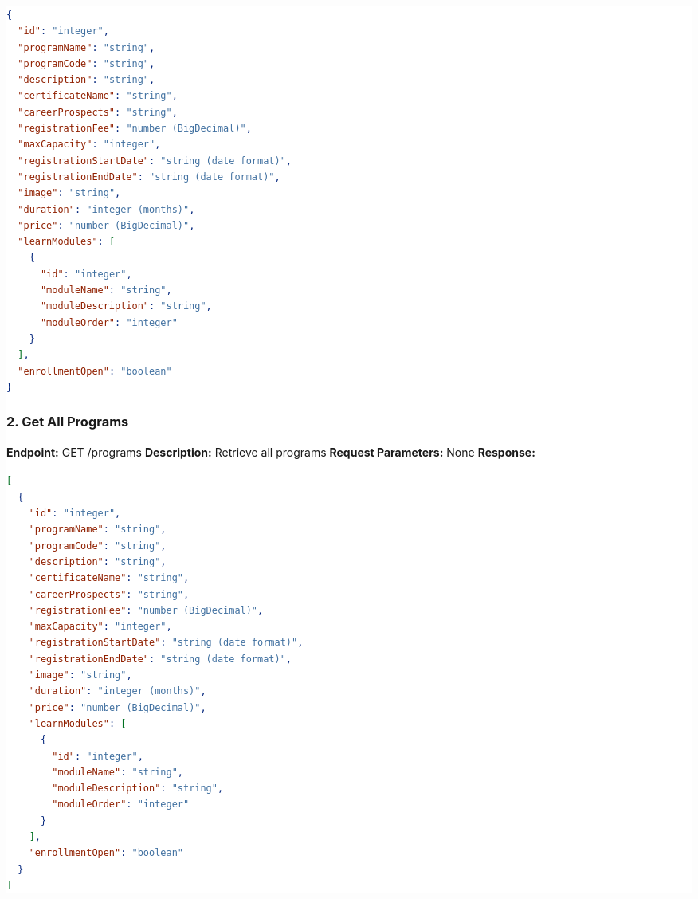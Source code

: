 ```json
{
  "id": "integer",
  "programName": "string",
  "programCode": "string",
  "description": "string",
  "certificateName": "string",
  "careerProspects": "string",
  "registrationFee": "number (BigDecimal)",
  "maxCapacity": "integer",
  "registrationStartDate": "string (date format)",
  "registrationEndDate": "string (date format)",
  "image": "string",
  "duration": "integer (months)",
  "price": "number (BigDecimal)",
  "learnModules": [
    {
      "id": "integer",
      "moduleName": "string",
      "moduleDescription": "string",
      "moduleOrder": "integer"
    }
  ],
  "enrollmentOpen": "boolean"
}
```

### 2. Get All Programs
**Endpoint:** GET /programs
**Description:** Retrieve all programs
**Request Parameters:** None
**Response:**
```json
[
  {
    "id": "integer",
    "programName": "string",
    "programCode": "string",
    "description": "string",
    "certificateName": "string",
    "careerProspects": "string",
    "registrationFee": "number (BigDecimal)",
    "maxCapacity": "integer",
    "registrationStartDate": "string (date format)",
    "registrationEndDate": "string (date format)",
    "image": "string",
    "duration": "integer (months)",
    "price": "number (BigDecimal)",
    "learnModules": [
      {
        "id": "integer",
        "moduleName": "string",
        "moduleDescription": "string",
        "moduleOrder": "integer"
      }
    ],
    "enrollmentOpen": "boolean"
  }
]
```
